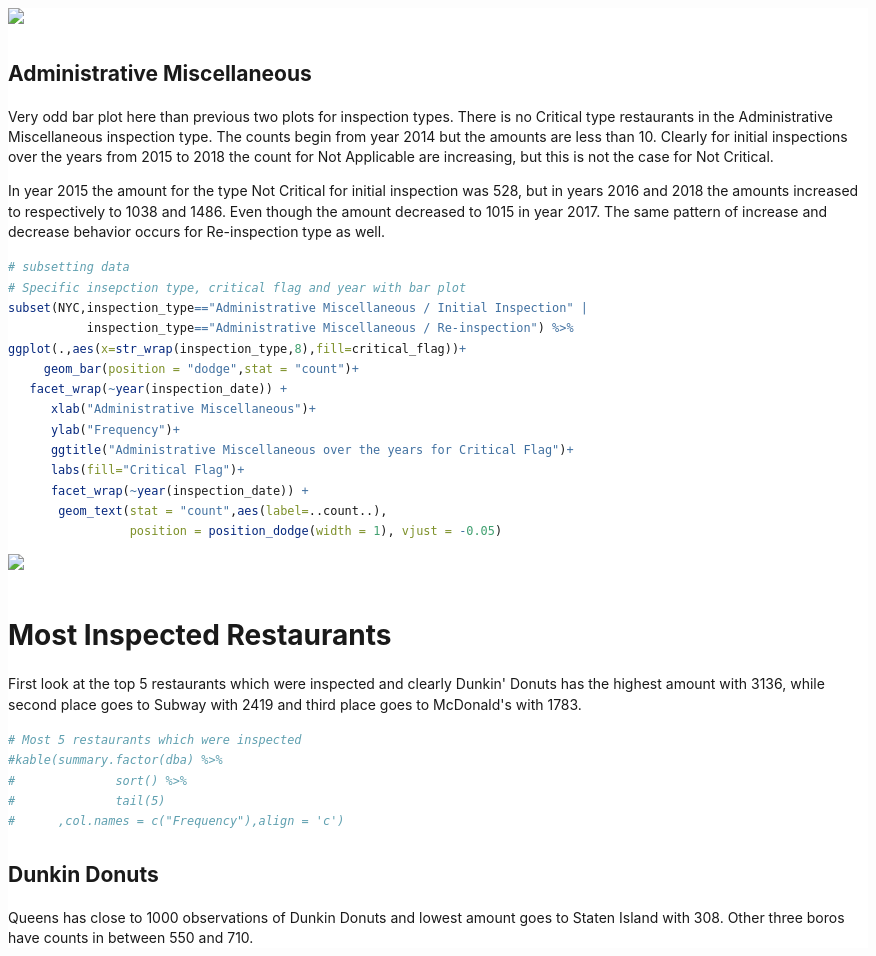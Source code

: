 ![](Restaurants_files/figure-markdown_github/Pre-permit%20(operational)-1.png)

Administrative Miscellaneous
----------------------------

Very odd bar plot here than previous two plots for inspection types. There is no Critical type restaurants in the Administrative Miscellaneous inspection type. The counts begin from year 2014 but the amounts are less than 10. Clearly for initial inspections over the years from 2015 to 2018 the count for Not Applicable are increasing, but this is not the case for Not Critical.

In year 2015 the amount for the type Not Critical for initial inspection was 528, but in years 2016 and 2018 the amounts increased to respectively to 1038 and 1486. Even though the amount decreased to 1015 in year 2017. The same pattern of increase and decrease behavior occurs for Re-inspection type as well.

``` r
# subsetting data 
# Specific insepction type, critical flag and year with bar plot 
subset(NYC,inspection_type=="Administrative Miscellaneous / Initial Inspection" |
           inspection_type=="Administrative Miscellaneous / Re-inspection") %>%
ggplot(.,aes(x=str_wrap(inspection_type,8),fill=critical_flag))+
     geom_bar(position = "dodge",stat = "count")+
   facet_wrap(~year(inspection_date)) +
      xlab("Administrative Miscellaneous")+
      ylab("Frequency")+
      ggtitle("Administrative Miscellaneous over the years for Critical Flag")+
      labs(fill="Critical Flag")+
      facet_wrap(~year(inspection_date)) +
       geom_text(stat = "count",aes(label=..count..),
                 position = position_dodge(width = 1), vjust = -0.05)
```

![](Restaurants_files/figure-markdown_github/Administrative%20Miscellaneous-1.png)

Most Inspected Restaurants
==========================

First look at the top 5 restaurants which were inspected and clearly Dunkin' Donuts has the highest amount with 3136, while second place goes to Subway with 2419 and third place goes to McDonald's with 1783.

``` r
# Most 5 restaurants which were inspected
#kable(summary.factor(dba) %>%
#              sort() %>%
#              tail(5)
#      ,col.names = c("Frequency"),align = 'c') 
```

Dunkin Donuts
-------------

Queens has close to 1000 observations of Dunkin Donuts and lowest amount goes to Staten Island with 308. Other three boros have counts in between 550 and 710.

